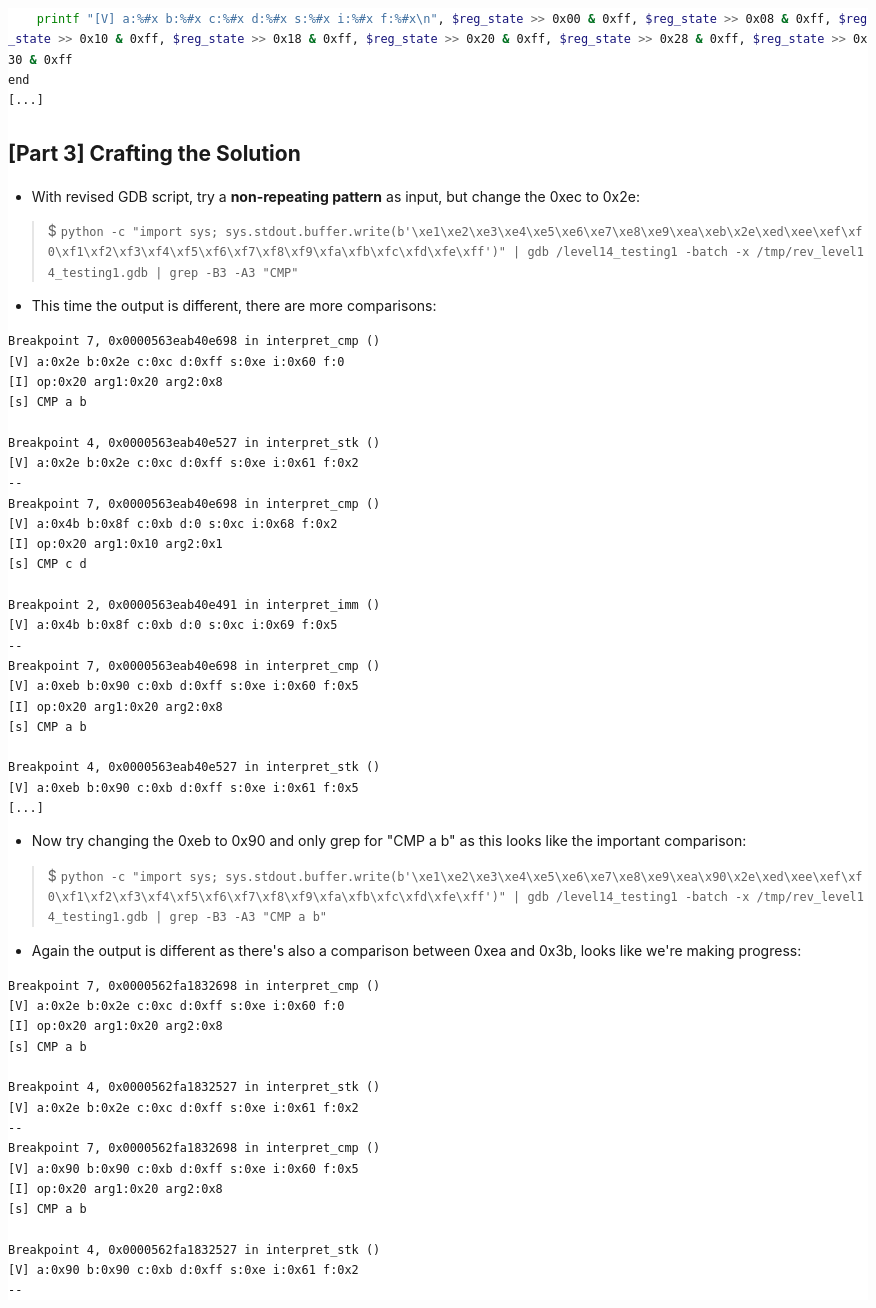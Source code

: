 ```bash
    printf "[V] a:%#x b:%#x c:%#x d:%#x s:%#x i:%#x f:%#x\n", $reg_state >> 0x00 & 0xff, $reg_state >> 0x08 & 0xff, $reg_state >> 0x10 & 0xff, $reg_state >> 0x18 & 0xff, $reg_state >> 0x20 & 0xff, $reg_state >> 0x28 & 0xff, $reg_state >> 0x30 & 0xff
end
[...]
```

## [Part 3] Crafting the Solution
- With revised GDB script, try a **non-repeating pattern** as input, but change the 0xec to 0x2e:
> $ `python -c "import sys; sys.stdout.buffer.write(b'\xe1\xe2\xe3\xe4\xe5\xe6\xe7\xe8\xe9\xea\xeb\x2e\xed\xee\xef\xf0\xf1\xf2\xf3\xf4\xf5\xf6\xf7\xf8\xf9\xfa\xfb\xfc\xfd\xfe\xff')" | gdb /level14_testing1 -batch -x /tmp/rev_level14_testing1.gdb | grep -B3 -A3 "CMP"`  
- This time the output is different, there are more comparisons:
```
Breakpoint 7, 0x0000563eab40e698 in interpret_cmp ()
[V] a:0x2e b:0x2e c:0xc d:0xff s:0xe i:0x60 f:0
[I] op:0x20 arg1:0x20 arg2:0x8
[s] CMP a b 

Breakpoint 4, 0x0000563eab40e527 in interpret_stk ()
[V] a:0x2e b:0x2e c:0xc d:0xff s:0xe i:0x61 f:0x2
--
Breakpoint 7, 0x0000563eab40e698 in interpret_cmp ()
[V] a:0x4b b:0x8f c:0xb d:0 s:0xc i:0x68 f:0x2
[I] op:0x20 arg1:0x10 arg2:0x1
[s] CMP c d 

Breakpoint 2, 0x0000563eab40e491 in interpret_imm ()
[V] a:0x4b b:0x8f c:0xb d:0 s:0xc i:0x69 f:0x5
--
Breakpoint 7, 0x0000563eab40e698 in interpret_cmp ()
[V] a:0xeb b:0x90 c:0xb d:0xff s:0xe i:0x60 f:0x5
[I] op:0x20 arg1:0x20 arg2:0x8
[s] CMP a b 

Breakpoint 4, 0x0000563eab40e527 in interpret_stk ()
[V] a:0xeb b:0x90 c:0xb d:0xff s:0xe i:0x61 f:0x5
[...]
```
- Now try changing the 0xeb to 0x90 and only grep for "CMP a b" as this looks like the important comparison:
> $ `python -c "import sys; sys.stdout.buffer.write(b'\xe1\xe2\xe3\xe4\xe5\xe6\xe7\xe8\xe9\xea\x90\x2e\xed\xee\xef\xf0\xf1\xf2\xf3\xf4\xf5\xf6\xf7\xf8\xf9\xfa\xfb\xfc\xfd\xfe\xff')" | gdb /level14_testing1 -batch -x /tmp/rev_level14_testing1.gdb | grep -B3 -A3 "CMP a b"`  
- Again the output is different as there's also a comparison between 0xea and 0x3b, looks like we're making progress:
```
Breakpoint 7, 0x0000562fa1832698 in interpret_cmp ()
[V] a:0x2e b:0x2e c:0xc d:0xff s:0xe i:0x60 f:0
[I] op:0x20 arg1:0x20 arg2:0x8
[s] CMP a b 

Breakpoint 4, 0x0000562fa1832527 in interpret_stk ()
[V] a:0x2e b:0x2e c:0xc d:0xff s:0xe i:0x61 f:0x2
--
Breakpoint 7, 0x0000562fa1832698 in interpret_cmp ()
[V] a:0x90 b:0x90 c:0xb d:0xff s:0xe i:0x60 f:0x5
[I] op:0x20 arg1:0x20 arg2:0x8
[s] CMP a b 

Breakpoint 4, 0x0000562fa1832527 in interpret_stk ()
[V] a:0x90 b:0x90 c:0xb d:0xff s:0xe i:0x61 f:0x2
--
```